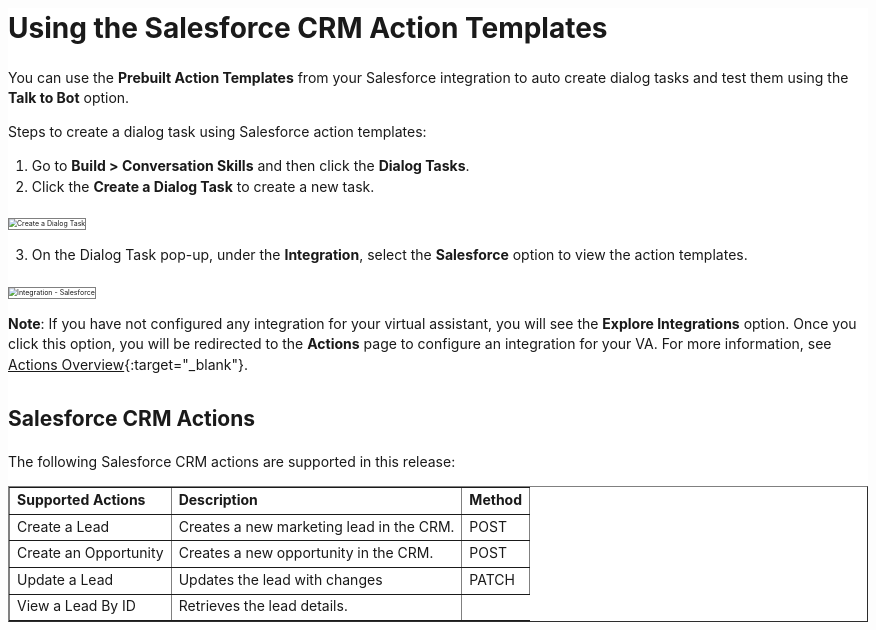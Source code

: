 # Using the Salesforce CRM Action Templates

You can use the **Prebuilt Action Templates** from your Salesforce integration to auto create dialog tasks and test them using the **Talk to Bot** option.

Steps to create a dialog task using Salesforce action templates:

1. Go to **Build > Conversation Skills** and then click the **Dialog Tasks**.
2. Click the **Create a Dialog Task** to create a new task.  
<img src="../images/salesforce-tem-img1.png" alt="Create a Dialog Task" title="Create a Dialog Task" style="border: 1px solid gray;zoom:50%;"/>

3. On the Dialog Task pop-up, under the **Integration**, select the **Salesforce** option to view the action templates.  
<img src="../images/salesforce-tem-img2.png" alt="Integration - Salesforce" title="Integration - Salesforce" style="border: 1px solid gray;zoom:50%;"/>

**Note**:
If you have not configured any integration for your virtual assistant, you will see the **Explore Integrations** option. Once you click this option, you will be redirected to the **Actions** page to configure an integration for your VA. For more information, see [Actions Overview](../../actions/){:target="_blank"}.

## Salesforce CRM Actions 

The following Salesforce CRM actions are supported in this release:

<table border="1">
  <tr>
   <td><strong>Supported Actions</strong>
   </td>
   <td><strong>Description</strong>
   </td>
   <td><strong>Method</strong>
   </td>
  </tr>
  <tr>
   <td>Create a Lead
   </td>
   <td>Creates a new marketing lead in the CRM.
   </td>
   <td>POST
   </td>
  </tr>
  <tr>
   <td>Create an Opportunity
   </td>
   <td>Creates a new opportunity in the CRM.
   </td>
   <td>POST
   </td>
  </tr>
  <tr>
   <td>Update a Lead
   </td>
   <td>Updates the lead with changes
   </td>
   <td>PATCH
   </td>
  </tr>
  <tr>
   <td>View a Lead By ID
   </td>
   <td>Retrieves the lead details.
   </td>